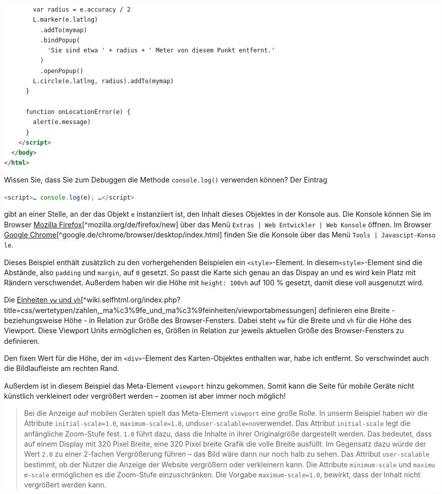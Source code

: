 ```html {numberLines: -1}
        var radius = e.accuracy / 2
        L.marker(e.latlng)
          .addTo(mymap)
          .bindPopup(
            'Sie sind etwa ' + radius + ' Meter von diesem Punkt entfernt.'
          )
          .openPopup()
        L.circle(e.latlng, radius).addTo(mymap)
      }

      function onLocationError(e) {
        alert(e.message)
      }
    </script>
  </body>
</html>
```

Wissen Sie, dass Sie zum Debuggen die Methode `console.log()` verwenden können? Der Eintrag

```js
<script>… console.log(e); …</script>
```

gibt an einer Stelle, an der das Objekt `e` instanziiert ist, den Inhalt dieses Objektes in der Konsole aus. Die Konsole können Sie im Browser [Mozilla Firefox](https://www.mozilla.org/de/firefox/new/)[^mozilla.org/de/firefox/new] über das Menü `Extras | Web Entwickler | Web Konsole` öffnen. Im Browser [Google Chrome](https://www.google.de/chrome/browser/desktop/index.html)[^google.de/chrome/browser/desktop/index.html] finden Sie die Konsole über das Menü `Tools | Javascipt-Konsole`.

Dieses Beispiel enthält zusätzlich zu den vorhergehenden Beispielen ein `<style>`-Element. In diesem`<style>`-Element sind die Abstände, also `padding` und `margin`, auf `0` gesetzt. So passt die Karte sich genau an das Dispay an und es wird kein Platz mit Rändern verschwendet. Außerdem haben wir die Höhe mit `height: 100vh` auf 100 % gesetzt, damit diese voll ausgenutzt wird.

Die [Einheiten `vw` und `vh`](https://wiki.selfhtml.org/index.php?title=CSS/Wertetypen/Zahlen,_Ma%C3%9Fe_und_Ma%C3%9Feinheiten/Viewportabmessungen)[^wiki.selfhtml.org/index.php?title=css/wertetypen/zahlen,_ma%c3%9fe_und_ma%c3%9feinheiten/viewportabmessungen] definieren eine Breite - beziehungsweise Höhe - in Relation zur Größe des Browser-Fensters. Dabei steht `vw` für die Breite und `vh` für die Höhe des Viewport. Diese Viewport Units ermöglichen es, Größen in Relation zur jeweils aktuellen Größe des Browser-Fensters zu definieren.

Den fixen Wert für die Höhe, der im `<div>`-Element des Karten-Objektes enthalten war, habe ich entfernt. So verschwindet auch die Bildlaufleiste am rechten Rand.

Außerdem ist in diesem Beispiel das Meta-Element `viewport` hinzu gekommen. Somit kann die Seite für mobile Geräte nicht künstlich verkleinert oder vergrößert werden – zoomen ist aber immer noch möglich!

> Bei die Anzeige auf mobilen Geräten spielt das Meta-Element `viewport` eine große Rolle. In unserm Beispiel haben wir die Attribute `initial-scale=1.0`, `maximum-scale=1.0`, und`user-scalable=no`verwendet. Das Attribut `initial-scale` legt die anfängliche Zoom-Stufe fest. `1.0` führt dazu, dass die Inhalte in ihrer Originalgröße dargestellt werden. Das bedeutet, dass auf einem Display mit 320 Pixel Breite, eine 320 Pixel breite Grafik die volle Breite ausfüllt. Im Gegensatz dazu würde der Wert `2.0` zu einer 2-fachen Vergrößerung führen – das Bild wäre dann nur noch halb zu sehen. Das Attribut `user-scalable` bestimmt, ob der Nutzer die Anzeige der Website vergrößern oder verkleinern kann. Die Attribute `minimum-scale` und `maximum-scale` ermöglichen es die Zoom-Stufe einzuschränken. Die Vorgabe `maximum-scale=1.0`, bewirkt, dass der Inhalt nicht vergrößert werden kann.
